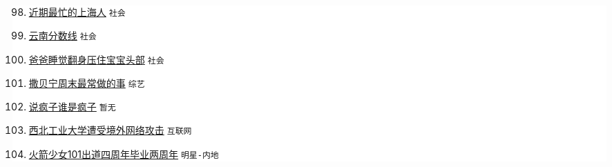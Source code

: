 98. [近期最忙的上海人](https://m.weibo.cn/search?containerid=100103type%3D1%26t%3D10%26q%3D%23%E8%BF%91%E6%9C%9F%E6%9C%80%E5%BF%99%E7%9A%84%E4%B8%8A%E6%B5%B7%E4%BA%BA%23&stream_entry_id=31&isnewpage=1&extparam=seat%3D1%26lcate%3D5001%26realpos%3D35%26flag%3D1%26cate%3D0%26filter_type%3Drealtimehot%26c_type%3D31%26dgr%3D0%26pos%3D36%26display_time%3D1655957619%26pre_seqid%3D1655957619535020033183&luicode=10000011&lfid=106003type%3D25%26t%3D3%26disable_hot%3D1%26filter_type%3Drealtimehot) `社会` 

99. [云南分数线](https://m.weibo.cn/search?containerid=100103type%3D1%26t%3D10%26q%3D%23%E4%BA%91%E5%8D%97%E5%88%86%E6%95%B0%E7%BA%BF%23&stream_entry_id=31&isnewpage=1&extparam=seat%3D1%26lcate%3D5001%26realpos%3D36%26flag%3D0%26cate%3D0%26filter_type%3Drealtimehot%26c_type%3D31%26dgr%3D0%26pos%3D37%26display_time%3D1655957619%26pre_seqid%3D1655957619535020033183&luicode=10000011&lfid=106003type%3D25%26t%3D3%26disable_hot%3D1%26filter_type%3Drealtimehot) `社会` 

100. [爸爸睡觉翻身压住宝宝头部](https://m.weibo.cn/search?containerid=100103type%3D1%26t%3D10%26q%3D%23%E7%88%B8%E7%88%B8%E7%9D%A1%E8%A7%89%E7%BF%BB%E8%BA%AB%E5%8E%8B%E4%BD%8F%E5%AE%9D%E5%AE%9D%E5%A4%B4%E9%83%A8%23&stream_entry_id=31&isnewpage=1&extparam=seat%3D1%26lcate%3D5001%26realpos%3D39%26flag%3D0%26cate%3D0%26filter_type%3Drealtimehot%26c_type%3D31%26dgr%3D0%26pos%3D40%26display_time%3D1655957619%26pre_seqid%3D1655957619535020033183&luicode=10000011&lfid=106003type%3D25%26t%3D3%26disable_hot%3D1%26filter_type%3Drealtimehot) `社会` 

101. [撒贝宁周末最常做的事](https://m.weibo.cn/search?containerid=100103type%3D1%26t%3D10%26q%3D%23%E6%92%92%E8%B4%9D%E5%AE%81%E5%91%A8%E6%9C%AB%E6%9C%80%E5%B8%B8%E5%81%9A%E7%9A%84%E4%BA%8B%23&stream_entry_id=31&isnewpage=1&extparam=seat%3D1%26lcate%3D5001%26realpos%3D40%26flag%3D1%26cate%3D0%26filter_type%3Drealtimehot%26c_type%3D31%26dgr%3D0%26pos%3D41%26display_time%3D1655957619%26pre_seqid%3D1655957619535020033183&luicode=10000011&lfid=106003type%3D25%26t%3D3%26disable_hot%3D1%26filter_type%3Drealtimehot) `综艺` 

102. [说疯子谁是疯子](https://m.weibo.cn/search?containerid=100103type%3D1%26t%3D10%26q%3D%23%E8%AF%B4%E7%96%AF%E5%AD%90%E8%B0%81%E6%98%AF%E7%96%AF%E5%AD%90%23&stream_entry_id=31&isnewpage=1&extparam=seat%3D1%26lcate%3D5001%26realpos%3D41%26flag%3D0%26cate%3D0%26filter_type%3Drealtimehot%26c_type%3D31%26dgr%3D0%26pos%3D42%26display_time%3D1655957619%26pre_seqid%3D1655957619535020033183&luicode=10000011&lfid=106003type%3D25%26t%3D3%26disable_hot%3D1%26filter_type%3Drealtimehot) `暂无` 

103. [西北工业大学遭受境外网络攻击](https://m.weibo.cn/search?containerid=100103type%3D1%26t%3D10%26q%3D%23%E8%A5%BF%E5%8C%97%E5%B7%A5%E4%B8%9A%E5%A4%A7%E5%AD%A6%E9%81%AD%E5%8F%97%E5%A2%83%E5%A4%96%E7%BD%91%E7%BB%9C%E6%94%BB%E5%87%BB%23&stream_entry_id=31&isnewpage=1&extparam=seat%3D1%26lcate%3D5001%26realpos%3D44%26flag%3D0%26cate%3D0%26filter_type%3Drealtimehot%26c_type%3D31%26dgr%3D0%26pos%3D45%26display_time%3D1655957619%26pre_seqid%3D1655957619535020033183&luicode=10000011&lfid=106003type%3D25%26t%3D3%26disable_hot%3D1%26filter_type%3Drealtimehot) `互联网` 

104. [火箭少女101出道四周年毕业两周年](https://m.weibo.cn/search?containerid=100103type%3D1%26t%3D10%26q%3D%23%E7%81%AB%E7%AE%AD%E5%B0%91%E5%A5%B3101%E5%87%BA%E9%81%93%E5%9B%9B%E5%91%A8%E5%B9%B4%E6%AF%95%E4%B8%9A%E4%B8%A4%E5%91%A8%E5%B9%B4%23&stream_entry_id=31&isnewpage=1&extparam=seat%3D1%26lcate%3D5001%26realpos%3D45%26flag%3D0%26cate%3D0%26filter_type%3Drealtimehot%26c_type%3D31%26dgr%3D0%26pos%3D46%26display_time%3D1655957619%26pre_seqid%3D1655957619535020033183&luicode=10000011&lfid=106003type%3D25%26t%3D3%26disable_hot%3D1%26filter_type%3Drealtimehot) `明星-内地` 

